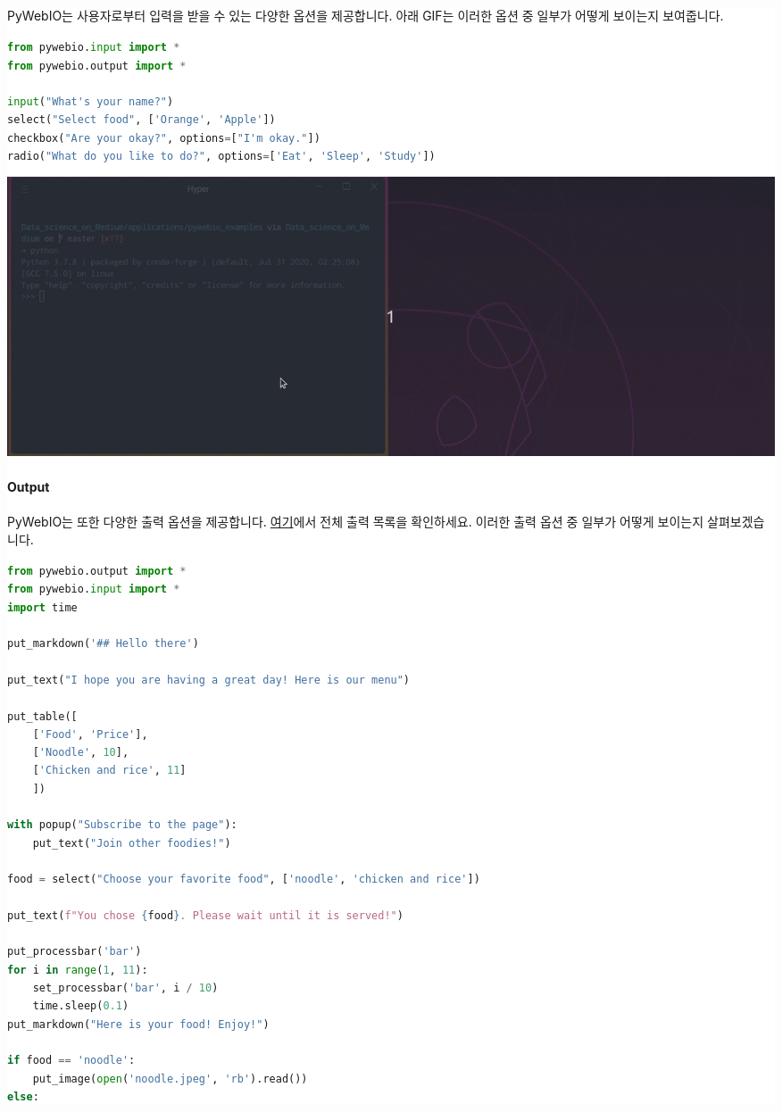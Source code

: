 PyWebIO는 사용자로부터 입력을 받을 수 있는 다양한 옵션을 제공합니다. 아래 GIF는 이러한 옵션 중 일부가 어떻게 보이는지 보여줍니다.

``` python
from pywebio.input import *
from pywebio.output import *

input("What's your name?")
select("Select food", ['Orange', 'Apple'])
checkbox("Are your okay?", options=["I'm okay."])
radio("What do you like to do?", options=['Eat', 'Sleep', 'Study'])
```

![](./images/1_ufMiy55zAazXC-TEGr1qGQ_2.gif)

#### Output

PyWebIO는 또한 다양한 출력 옵션을 제공합니다. [여기](https://pywebio.readthedocs.io/en/latest/output.html#pywebio.output.put_processbar)에서 전체 출력 목록을 확인하세요. 이러한 출력 옵션 중 일부가 어떻게 보이는지 살펴보겠습니다.

``` python
from pywebio.output import *
from pywebio.input import * 
import time

put_markdown('## Hello there')

put_text("I hope you are having a great day! Here is our menu")

put_table([
    ['Food', 'Price'],
    ['Noodle', 10], 
    ['Chicken and rice', 11]
    ])

with popup("Subscribe to the page"):
    put_text("Join other foodies!")

food = select("Choose your favorite food", ['noodle', 'chicken and rice'])

put_text(f"You chose {food}. Please wait until it is served!")

put_processbar('bar')
for i in range(1, 11):
    set_processbar('bar', i / 10)
    time.sleep(0.1)
put_markdown("Here is your food! Enjoy!")

if food == 'noodle':
    put_image(open('noodle.jpeg', 'rb').read())
else:
```